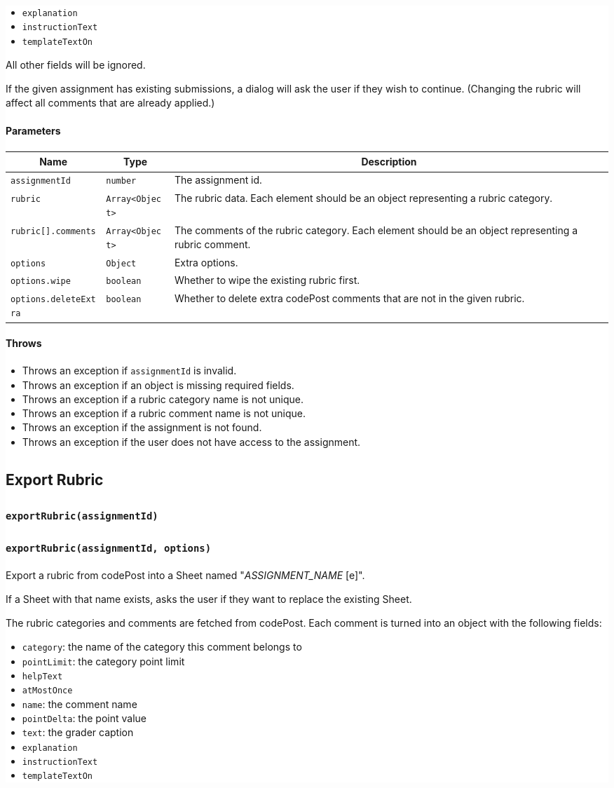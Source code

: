 - `explanation`
- `instructionText`
- `templateTextOn`

All other fields will be ignored.

If the given assignment has existing submissions, a dialog will ask the user if
they wish to continue. (Changing the rubric will affect all comments that are
already applied.)

#### Parameters

| Name                  | Type            | Description                                                                                          |
| --------------------- | --------------- | ---------------------------------------------------------------------------------------------------- |
| `assignmentId`        | `number`        | The assignment id.                                                                                   |
| `rubric`              | `Array<Object>` | The rubric data. Each element should be an object representing a rubric category.                    |
| `rubric[].comments`   | `Array<Object>` | The comments of the rubric category. Each element should be an object representing a rubric comment. |
| `options`             | `Object`        | Extra options.                                                                                       |
| `options.wipe`        | `boolean`       | Whether to wipe the existing rubric first.                                                           |
| `options.deleteExtra` | `boolean`       | Whether to delete extra codePost comments that are not in the given rubric.                          |

#### Throws

- Throws an exception if `assignmentId` is invalid.
- Throws an exception if an object is missing required fields.
- Throws an exception if a rubric category name is not unique.
- Throws an exception if a rubric comment name is not unique.
- Throws an exception if the assignment is not found.
- Throws an exception if the user does not have access to the assignment.

## Export Rubric

### `exportRubric(assignmentId)`

### `exportRubric(assignmentId, options)`

Export a rubric from codePost into a Sheet named "_ASSIGNMENT_NAME_ [e]".

If a Sheet with that name exists, asks the user if they want to replace the
existing Sheet.

The rubric categories and comments are fetched from codePost. Each comment is
turned into an object with the following fields:

- `category`: the name of the category this comment belongs to
- `pointLimit`: the category point limit
- `helpText`
- `atMostOnce`
- `name`: the comment name
- `pointDelta`: the point value
- `text`: the grader caption
- `explanation`
- `instructionText`
- `templateTextOn`
